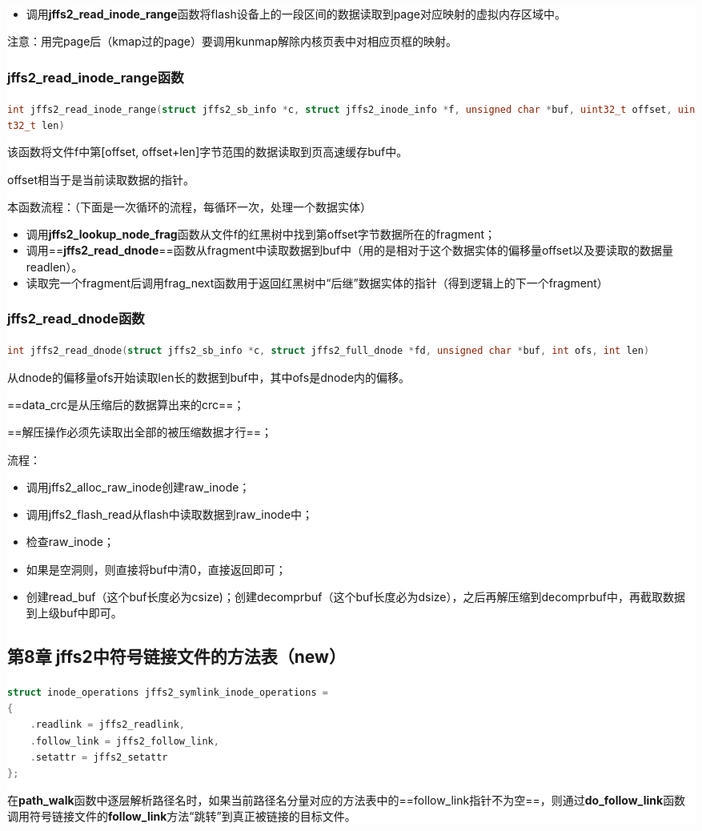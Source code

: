 - 调用**jffs2_read_inode_range**函数将flash设备上的一段区间的数据读取到page对应映射的虚拟内存区域中。

注意：用完page后（kmap过的page）要调用kunmap解除内核页表中对相应页框的映射。



### jffs2_read_inode_range函数

```c++
int jffs2_read_inode_range(struct jffs2_sb_info *c, struct jffs2_inode_info *f, unsigned char *buf, uint32_t offset, uint32_t len)
```

该函数将文件f中第[offset, offset+len]字节范围的数据读取到页高速缓存buf中。

offset相当于是当前读取数据的指针。

本函数流程：（下面是一次循环的流程，每循环一次，处理一个数据实体）

-  调用**jffs2_lookup_node_frag**函数从文件f的红黑树中找到第offset字节数据所在的fragment；
- 调用==**jffs2_read_dnode**==函数从fragment中读取数据到buf中（用的是相对于这个数据实体的偏移量offset以及要读取的数据量readlen）。
- 读取完一个fragment后调用frag_next函数用于返回红黑树中“后继”数据实体的指针（得到逻辑上的下一个fragment）



### jffs2_read_dnode函数

```c++
int jffs2_read_dnode(struct jffs2_sb_info *c, struct jffs2_full_dnode *fd, unsigned char *buf, int ofs, int len)
```

从dnode的偏移量ofs开始读取len长的数据到buf中，其中ofs是dnode内的偏移。

==data_crc是从压缩后的数据算出来的crc==；

==解压操作必须先读取出全部的被压缩数据才行==；

流程：

- 调用jffs2_alloc_raw_inode创建raw_inode；
- 调用jffs2_flash_read从flash中读取数据到raw_inode中；
- 检查raw_inode；
- 如果是空洞则，则直接将buf中清0，直接返回即可；

- 创建read_buf（这个buf长度必为csize)；创建decomprbuf（这个buf长度必为dsize），之后再解压缩到decomprbuf中，再截取数据到上级buf中即可。



## 第8章 jffs2中符号链接文件的方法表（new）

```c++
struct inode_operations jffs2_symlink_inode_operations =
{
    .readlink = jffs2_readlink,
    .follow_link = jffs2_follow_link,
    .setattr = jffs2_setattr
};
```

在**path_walk**函数中逐层解析路径名时，如果当前路径名分量对应的方法表中的==follow_link指针不为空==，则通过**do_follow_link**函数调用符号链接文件的**follow_link**方法“跳转”到真正被链接的目标文件。
